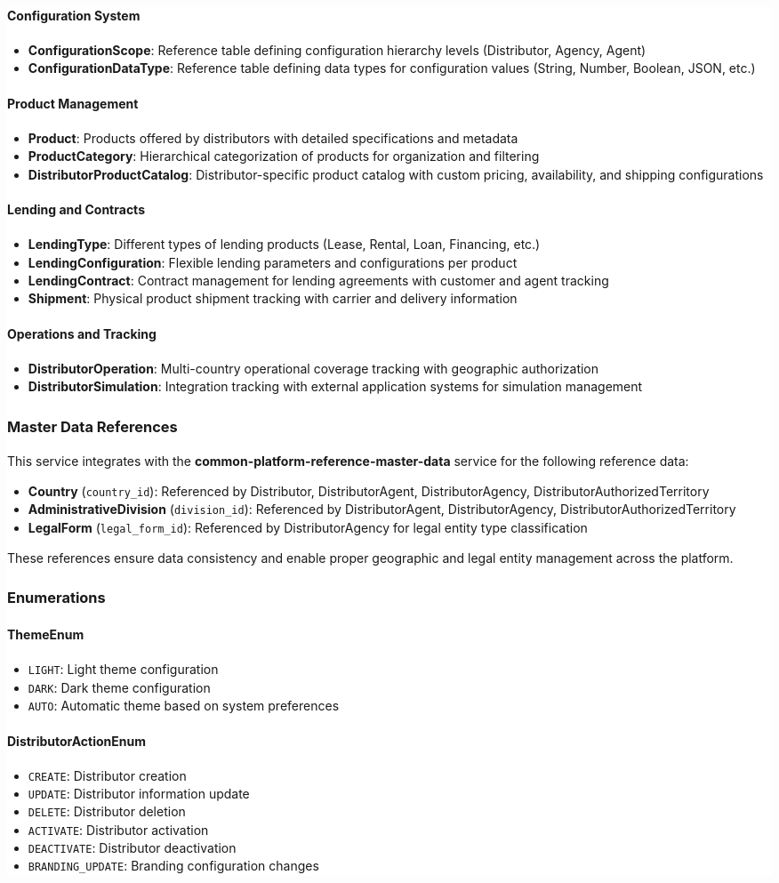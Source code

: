 #### Configuration System
- **ConfigurationScope**: Reference table defining configuration hierarchy levels (Distributor, Agency, Agent)
- **ConfigurationDataType**: Reference table defining data types for configuration values (String, Number, Boolean, JSON, etc.)

#### Product Management
- **Product**: Products offered by distributors with detailed specifications and metadata
- **ProductCategory**: Hierarchical categorization of products for organization and filtering
- **DistributorProductCatalog**: Distributor-specific product catalog with custom pricing, availability, and shipping configurations

#### Lending and Contracts
- **LendingType**: Different types of lending products (Lease, Rental, Loan, Financing, etc.)
- **LendingConfiguration**: Flexible lending parameters and configurations per product
- **LendingContract**: Contract management for lending agreements with customer and agent tracking
- **Shipment**: Physical product shipment tracking with carrier and delivery information

#### Operations and Tracking
- **DistributorOperation**: Multi-country operational coverage tracking with geographic authorization
- **DistributorSimulation**: Integration tracking with external application systems for simulation management

### Master Data References

This service integrates with the **common-platform-reference-master-data** service for the following reference data:

- **Country** (`country_id`): Referenced by Distributor, DistributorAgent, DistributorAgency, DistributorAuthorizedTerritory
- **AdministrativeDivision** (`division_id`): Referenced by DistributorAgent, DistributorAgency, DistributorAuthorizedTerritory
- **LegalForm** (`legal_form_id`): Referenced by DistributorAgency for legal entity type classification

These references ensure data consistency and enable proper geographic and legal entity management across the platform.

### Enumerations

#### ThemeEnum
- `LIGHT`: Light theme configuration
- `DARK`: Dark theme configuration
- `AUTO`: Automatic theme based on system preferences

#### DistributorActionEnum
- `CREATE`: Distributor creation
- `UPDATE`: Distributor information update
- `DELETE`: Distributor deletion
- `ACTIVATE`: Distributor activation
- `DEACTIVATE`: Distributor deactivation
- `BRANDING_UPDATE`: Branding configuration changes
